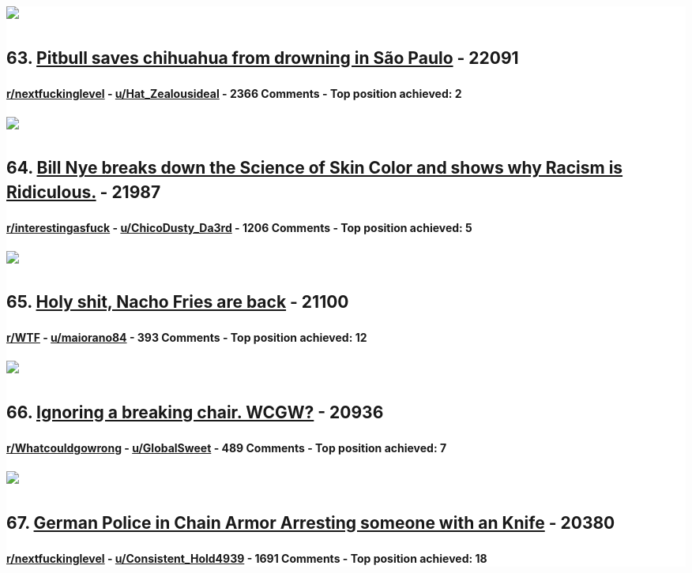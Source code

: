 <a href="https://v.redd.it/5bi2q411atu91"><img src="https://b.thumbs.redditmedia.com/RIbWy2AGxboUyXzASAqjAI03OeRrRoy4Hz7HVS1SG1E.jpg"></img></a>

## 63. [Pitbull saves chihuahua from drowning in São Paulo](http://reddit.com/r/nextfuckinglevel/comments/y7zixe/pitbull_saves_chihuahua_from_drowning_in_são_paulo/) - 22091
#### [r/nextfuckinglevel](http://reddit.com/r/nextfuckinglevel) - [u/Hat_Zealousideal](http://reddit.com/u/Hat_Zealousideal) - 2366 Comments - Top position achieved: 2

<a href="https://v.redd.it/5uups3attqu91"><img src="https://b.thumbs.redditmedia.com/Hm4QZyeu_fXsLSLsM6pfC4RttlN2xam-hNMegqsVl8E.jpg"></img></a>

## 64. [Bill Nye breaks down the Science of Skin Color and shows why Racism is Ridiculous.](http://reddit.com/r/interestingasfuck/comments/y8h2nb/bill_nye_breaks_down_the_science_of_skin_color/) - 21987
#### [r/interestingasfuck](http://reddit.com/r/interestingasfuck) - [u/ChicoDusty_Da3rd](http://reddit.com/u/ChicoDusty_Da3rd) - 1206 Comments - Top position achieved: 5

<a href="https://v.redd.it/7vzg225heuu91"><img src="https://a.thumbs.redditmedia.com/2AAg8gQq_ihjD5Mb138QF1W6-UGJ2dM6ApO6DLVp288.jpg"></img></a>

## 65. [Holy shit, Nacho Fries are back](http://reddit.com/r/WTF/comments/y8893r/holy_shit_nacho_fries_are_back/) - 21100
#### [r/WTF](http://reddit.com/r/WTF) - [u/maiorano84](http://reddit.com/u/maiorano84) - 393 Comments - Top position achieved: 12

<a href="https://i.redd.it/nrzeuhadosu91.jpg"><img src="https://b.thumbs.redditmedia.com/lnL2XLnaFeTbYxA42DmvRS4F-GIXhvSjZ38JIOjQp8s.jpg"></img></a>

## 66. [Ignoring a breaking chair. WCGW?](http://reddit.com/r/Whatcouldgowrong/comments/y85oec/ignoring_a_breaking_chair_wcgw/) - 20936
#### [r/Whatcouldgowrong](http://reddit.com/r/Whatcouldgowrong) - [u/GlobalSweet](http://reddit.com/u/GlobalSweet) - 489 Comments - Top position achieved: 7

<a href="https://v.redd.it/fnzu6sbf5su91"><img src="https://b.thumbs.redditmedia.com/HpvrgXqRiePGlbKPd1rE4QyhfKi7Puc20R5IHmywYoU.jpg"></img></a>

## 67. [German Police in Chain Armor Arresting someone with an Knife](http://reddit.com/r/nextfuckinglevel/comments/y873yc/german_police_in_chain_armor_arresting_someone/) - 20380
#### [r/nextfuckinglevel](http://reddit.com/r/nextfuckinglevel) - [u/Consistent_Hold4939](http://reddit.com/u/Consistent_Hold4939) - 1691 Comments - Top position achieved: 18
